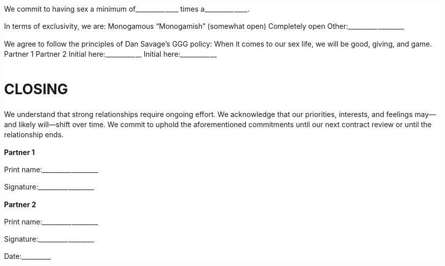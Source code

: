 We commit to having sex a minimum of_________ ____ times a_________ ____.

In terms of exclusivity, we are:
Monogamous
“Monogamish” (somewhat open)
Completely open
Other:_________ ________

We agree to follow the principles of Dan Savage’s GGG policy: When it comes to our sex life, we will be good, giving, and game.
Partner 1
Partner 2
Initial here:_________ __
Initial here:_________ __

# CLOSING
We understand that strong relationships require ongoing effort. We acknowledge that our priorities, interests, and feelings may—and likely will—shift over time. We commit to uphold the aforementioned commitments until our next contract review or until the relationship ends.

**Partner 1**

Print name:_________ ________

Signature:_________ ________

**Partner 2**

Print name:_________ ________

Signature:_________ ________

Date:_________